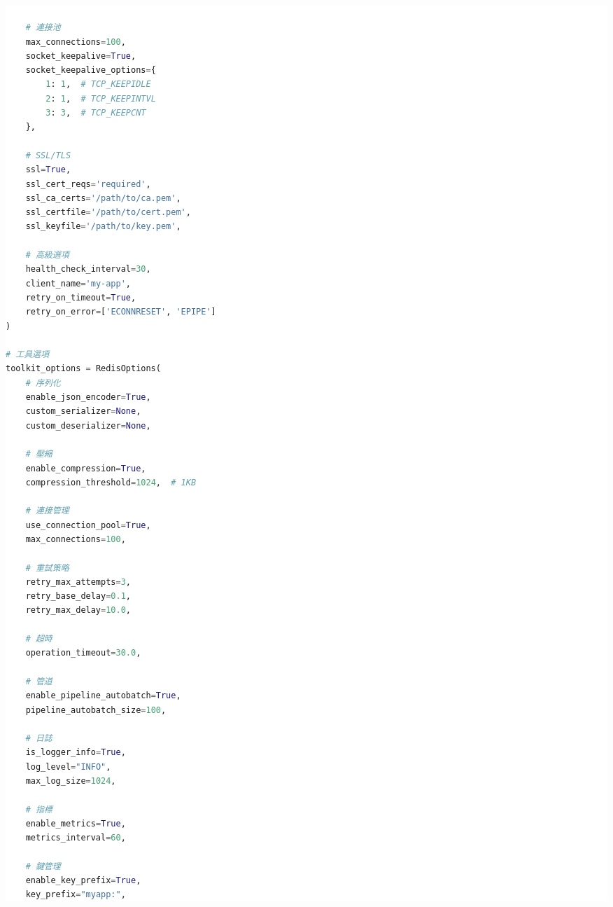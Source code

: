 ```python
    
    # 連接池
    max_connections=100,
    socket_keepalive=True,
    socket_keepalive_options={
        1: 1,  # TCP_KEEPIDLE
        2: 1,  # TCP_KEEPINTVL
        3: 3,  # TCP_KEEPCNT
    },
    
    # SSL/TLS
    ssl=True,
    ssl_cert_reqs='required',
    ssl_ca_certs='/path/to/ca.pem',
    ssl_certfile='/path/to/cert.pem',
    ssl_keyfile='/path/to/key.pem',
    
    # 高級選項
    health_check_interval=30,
    client_name='my-app',
    retry_on_timeout=True,
    retry_on_error=['ECONNRESET', 'EPIPE']
)

# 工具選項
toolkit_options = RedisOptions(
    # 序列化
    enable_json_encoder=True,
    custom_serializer=None,
    custom_deserializer=None,
    
    # 壓縮
    enable_compression=True,
    compression_threshold=1024,  # 1KB
    
    # 連接管理
    use_connection_pool=True,
    max_connections=100,
    
    # 重試策略
    retry_max_attempts=3,
    retry_base_delay=0.1,
    retry_max_delay=10.0,
    
    # 超時
    operation_timeout=30.0,
    
    # 管道
    enable_pipeline_autobatch=True,
    pipeline_autobatch_size=100,
    
    # 日誌
    is_logger_info=True,
    log_level="INFO",
    max_log_size=1024,
    
    # 指標
    enable_metrics=True,
    metrics_interval=60,
    
    # 鍵管理
    enable_key_prefix=True,
    key_prefix="myapp:",
```